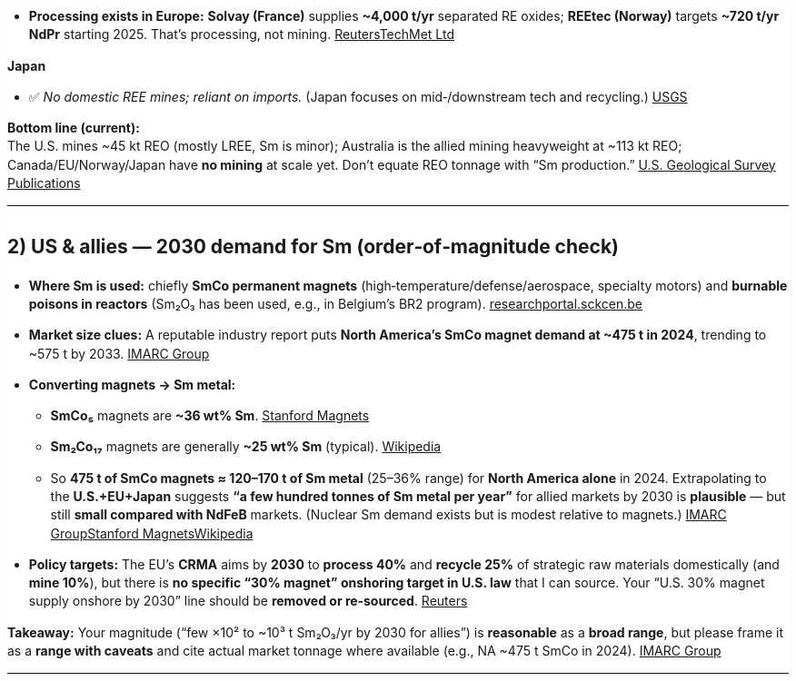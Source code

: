   * **Processing exists in Europe:** **Solvay (France)** supplies **\~4,000 t/yr** separated RE oxides; **REEtec (Norway)** targets **\~720 t/yr NdPr** starting 2025\. That’s processing, not mining. [Reuters](https://www.reuters.com/markets/commodities/race-regain-rare-earth-glory-europe-falls-short-mineral-goals-2024-06-27/?utm_source=chatgpt.com)[TechMet Ltd](https://www.techmet.com/assets/reetec/?utm_source=chatgpt.com)

**Japan**

* ✅ *No domestic REE mines; reliant on imports.* (Japan focuses on mid‑/downstream tech and recycling.) [USGS](https://www.usgs.gov/data/chemistry-data-rare-earth-carbonate-minerals-mountain-pass-rare-earth-element-deposit?utm_source=chatgpt.com)

**Bottom line (current):**  
 The U.S. mines \~45 kt REO (mostly LREE, Sm is minor); Australia is the allied mining heavyweight at \~113 kt REO; Canada/EU/Norway/Japan have **no mining** at scale yet. Don’t equate REO tonnage with “Sm production.” [U.S. Geological Survey Publications](https://pubs.usgs.gov/periodicals/mcs2025/mcs2025-rare-earths.pdf)

---

## **2\) US & allies — 2030 demand for Sm (order‑of‑magnitude check)**

* **Where Sm is used:** chiefly **SmCo permanent magnets** (high‑temperature/defense/aerospace, specialty motors) and **burnable poisons in reactors** (Sm₂O₃ has been used, e.g., in Belgium’s BR2 program). [researchportal.sckcen.be](https://researchportal.sckcen.be/files/270154/CR_report.pdf?utm_source=chatgpt.com)

* **Market size clues:** A reputable industry report puts **North America’s SmCo magnet demand at \~475 t in 2024**, trending to \~575 t by 2033\. [IMARC Group](https://www.imarcgroup.com/north-america-samarium-cobalt-magnets-market?utm_source=chatgpt.com)

* **Converting magnets → Sm metal:**

  * **SmCo₅** magnets are **\~36 wt% Sm**. [Stanford Magnets](https://www.stanfordmagnets.com/smco-magnets-composition-series-and-types.html?utm_source=chatgpt.com)

  * **Sm₂Co₁₇** magnets are generally **\~25 wt% Sm** (typical). [Wikipedia](https://en.wikipedia.org/wiki/Samarium%E2%80%93cobalt_magnet?utm_source=chatgpt.com)

  * So **475 t of SmCo magnets ≈ 120–170 t of Sm metal** (25–36% range) for **North America alone** in 2024\. Extrapolating to the **U.S.+EU+Japan** suggests **“a few hundred tonnes of Sm metal per year”** for allied markets by 2030 is **plausible** — but still **small compared with NdFeB** markets. (Nuclear Sm demand exists but is modest relative to magnets.) [IMARC Group](https://www.imarcgroup.com/north-america-samarium-cobalt-magnets-market?utm_source=chatgpt.com)[Stanford Magnets](https://www.stanfordmagnets.com/smco-magnets-composition-series-and-types.html?utm_source=chatgpt.com)[Wikipedia](https://en.wikipedia.org/wiki/Samarium%E2%80%93cobalt_magnet?utm_source=chatgpt.com)

* **Policy targets:** The EU’s **CRMA** aims by **2030** to **process 40%** and **recycle 25%** of strategic raw materials domestically (and **mine 10%**), but there is **no specific “30% magnet” onshoring target in U.S. law** that I can source. Your “U.S. 30% magnet supply onshore by 2030” line should be **removed or re‑sourced**. [Reuters](https://www.reuters.com/markets/commodities/companies-forging-rare-earths-industry-eu-2024-06-27/?utm_source=chatgpt.com)

**Takeaway:** Your magnitude (“few ×10² to \~10³ t Sm₂O₃/yr by 2030 for allies”) is **reasonable** as a **broad range**, but please frame it as a **range with caveats** and cite actual market tonnage where available (e.g., NA \~475 t SmCo in 2024). [IMARC Group](https://www.imarcgroup.com/north-america-samarium-cobalt-magnets-market?utm_source=chatgpt.com)

---